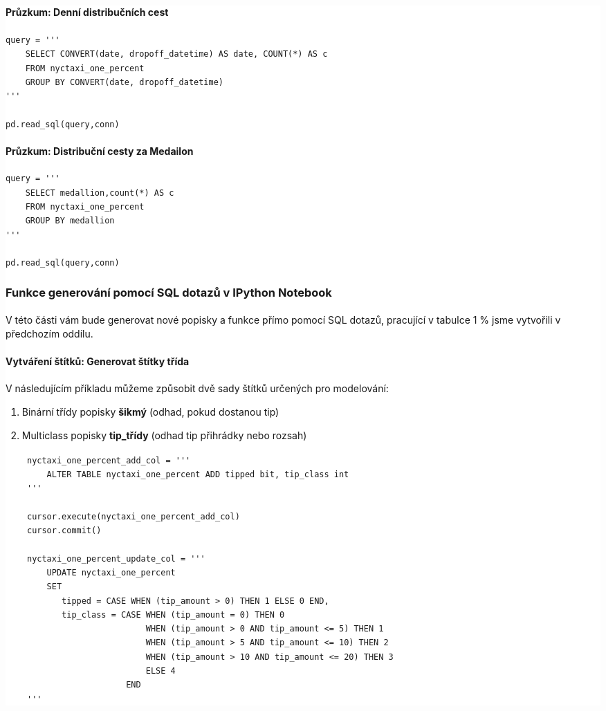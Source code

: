 #### <a name="exploration-daily-distribution-of-trips"></a>Průzkum: Denní distribučních cest

    query = '''
        SELECT CONVERT(date, dropoff_datetime) AS date, COUNT(*) AS c
        FROM nyctaxi_one_percent
        GROUP BY CONVERT(date, dropoff_datetime)
    '''

    pd.read_sql(query,conn)

#### <a name="exploration-trip-distribution-per-medallion"></a>Průzkum: Distribuční cesty za Medailon

    query = '''
        SELECT medallion,count(*) AS c
        FROM nyctaxi_one_percent
        GROUP BY medallion
    '''

    pd.read_sql(query,conn)

### <a name="feature-generation-using-sql-queries-in-ipython-notebook"></a>Funkce generování pomocí SQL dotazů v IPython Notebook

V této části vám bude generovat nové popisky a funkce přímo pomocí SQL dotazů, pracující v tabulce 1 % jsme vytvořili v předchozím oddílu.

#### <a name="label-generation-generate-class-labels"></a>Vytváření štítků: Generovat štítky třída

V následujícím příkladu můžeme způsobit dvě sady štítků určených pro modelování:

1. Binární třídy popisky **šikmý** (odhad, pokud dostanou tip)
2. Multiclass popisky **tip\_třídy** (odhad tip přihrádky nebo rozsah)

        nyctaxi_one_percent_add_col = '''
            ALTER TABLE nyctaxi_one_percent ADD tipped bit, tip_class int
        '''

        cursor.execute(nyctaxi_one_percent_add_col)
        cursor.commit()

        nyctaxi_one_percent_update_col = '''
            UPDATE nyctaxi_one_percent
            SET
               tipped = CASE WHEN (tip_amount > 0) THEN 1 ELSE 0 END,
               tip_class = CASE WHEN (tip_amount = 0) THEN 0
                                WHEN (tip_amount > 0 AND tip_amount <= 5) THEN 1
                                WHEN (tip_amount > 5 AND tip_amount <= 10) THEN 2
                                WHEN (tip_amount > 10 AND tip_amount <= 20) THEN 3
                                ELSE 4
                            END
        '''
